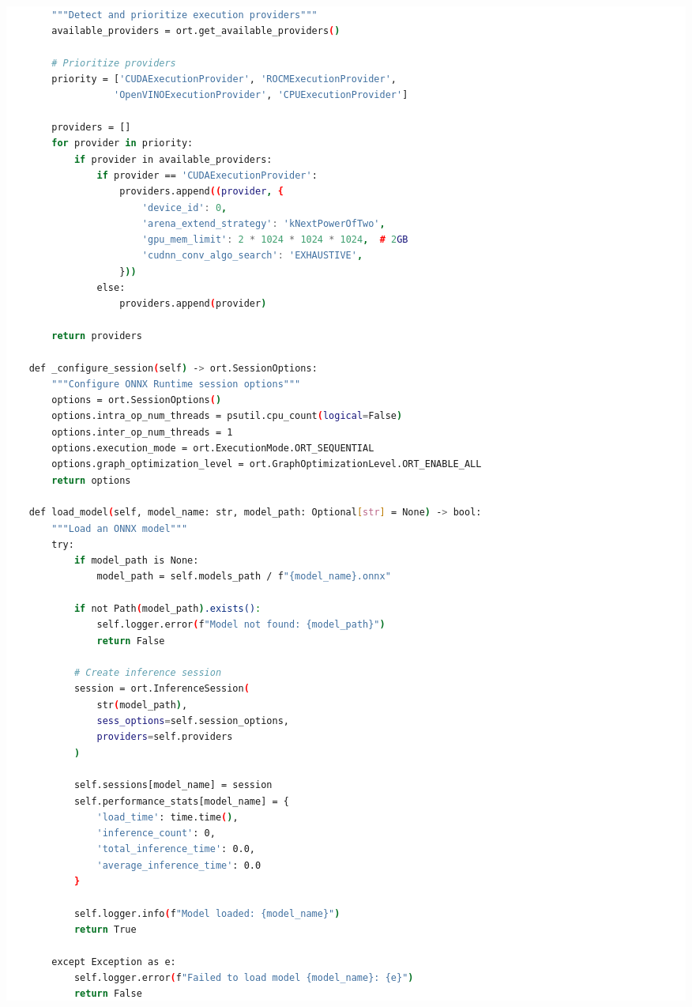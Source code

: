 ```bash
        """Detect and prioritize execution providers"""
        available_providers = ort.get_available_providers()

        # Prioritize providers
        priority = ['CUDAExecutionProvider', 'ROCMExecutionProvider',
                   'OpenVINOExecutionProvider', 'CPUExecutionProvider']

        providers = []
        for provider in priority:
            if provider in available_providers:
                if provider == 'CUDAExecutionProvider':
                    providers.append((provider, {
                        'device_id': 0,
                        'arena_extend_strategy': 'kNextPowerOfTwo',
                        'gpu_mem_limit': 2 * 1024 * 1024 * 1024,  # 2GB
                        'cudnn_conv_algo_search': 'EXHAUSTIVE',
                    }))
                else:
                    providers.append(provider)

        return providers

    def _configure_session(self) -> ort.SessionOptions:
        """Configure ONNX Runtime session options"""
        options = ort.SessionOptions()
        options.intra_op_num_threads = psutil.cpu_count(logical=False)
        options.inter_op_num_threads = 1
        options.execution_mode = ort.ExecutionMode.ORT_SEQUENTIAL
        options.graph_optimization_level = ort.GraphOptimizationLevel.ORT_ENABLE_ALL
        return options

    def load_model(self, model_name: str, model_path: Optional[str] = None) -> bool:
        """Load an ONNX model"""
        try:
            if model_path is None:
                model_path = self.models_path / f"{model_name}.onnx"

            if not Path(model_path).exists():
                self.logger.error(f"Model not found: {model_path}")
                return False

            # Create inference session
            session = ort.InferenceSession(
                str(model_path),
                sess_options=self.session_options,
                providers=self.providers
            )

            self.sessions[model_name] = session
            self.performance_stats[model_name] = {
                'load_time': time.time(),
                'inference_count': 0,
                'total_inference_time': 0.0,
                'average_inference_time': 0.0
            }

            self.logger.info(f"Model loaded: {model_name}")
            return True

        except Exception as e:
            self.logger.error(f"Failed to load model {model_name}: {e}")
            return False

```